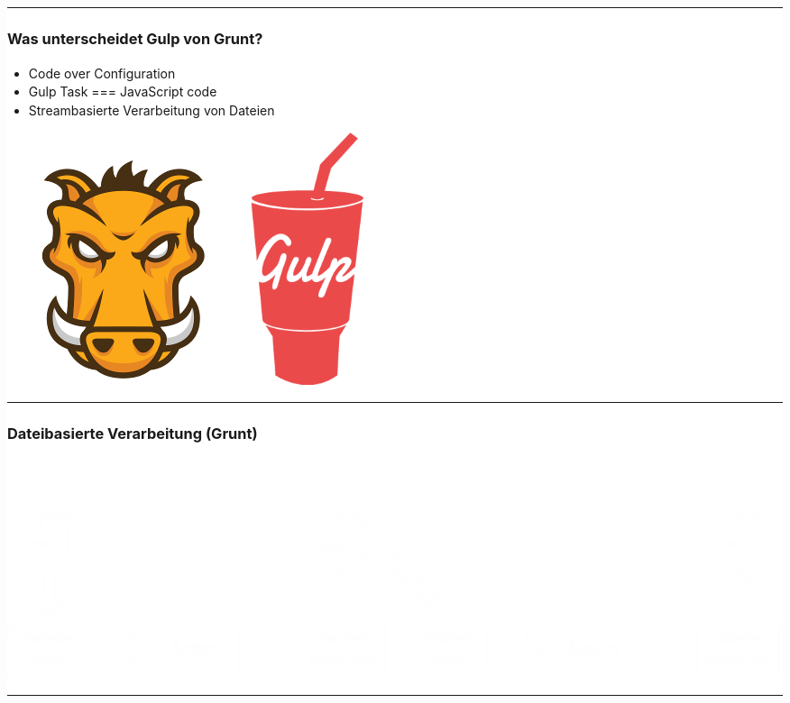 ***

### Was unterscheidet Gulp von Grunt?

* Code over Configuration
* Gulp Task === JavaScript code
* Streambasierte Verarbeitung von Dateien

![Grunt](images/grunt.png)
![Gulp](images/gulp-glass.png)

---

### Dateibasierte Verarbeitung (Grunt)
<br>
<br>

![Dateibasierte Verarbeitung (Grunt)](images/file-based.png)

---